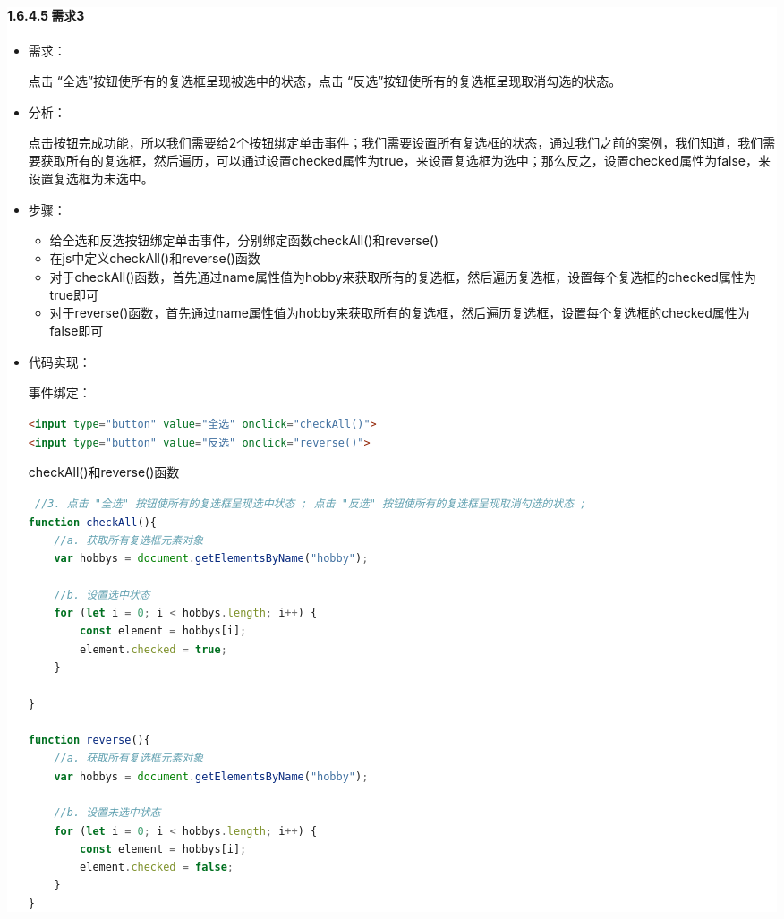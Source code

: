   

#### 1.6.4.5 需求3

- 需求：

  点击 “全选”按钮使所有的复选框呈现被选中的状态，点击 “反选”按钮使所有的复选框呈现取消勾选的状态。

- 分析：

  点击按钮完成功能，所以我们需要给2个按钮绑定单击事件；我们需要设置所有复选框的状态，通过我们之前的案例，我们知道，我们需要获取所有的复选框，然后遍历，可以通过设置checked属性为true，来设置复选框为选中；那么反之，设置checked属性为false，来设置复选框为未选中。

- 步骤：

  - 给全选和反选按钮绑定单击事件，分别绑定函数checkAll()和reverse()
  - 在js中定义checkAll()和reverse()函数
  - 对于checkAll()函数，首先通过name属性值为hobby来获取所有的复选框，然后遍历复选框，设置每个复选框的checked属性为true即可
  - 对于reverse()函数，首先通过name属性值为hobby来获取所有的复选框，然后遍历复选框，设置每个复选框的checked属性为false即可

- 代码实现：

  事件绑定：

  ~~~html
  <input type="button" value="全选" onclick="checkAll()"> 
  <input type="button" value="反选" onclick="reverse()">
  ~~~

  checkAll()和reverse()函数

  ~~~js
   //3. 点击 "全选" 按钮使所有的复选框呈现选中状态 ; 点击 "反选" 按钮使所有的复选框呈现取消勾选的状态 ; 
  function checkAll(){
      //a. 获取所有复选框元素对象
      var hobbys = document.getElementsByName("hobby");
  
      //b. 设置选中状态
      for (let i = 0; i < hobbys.length; i++) {
          const element = hobbys[i];
          element.checked = true;
      }
  
  }
      
  function reverse(){
      //a. 获取所有复选框元素对象
      var hobbys = document.getElementsByName("hobby");
  
      //b. 设置未选中状态
      for (let i = 0; i < hobbys.length; i++) {
          const element = hobbys[i];
          element.checked = false;
      }
  }
  ~~~

  